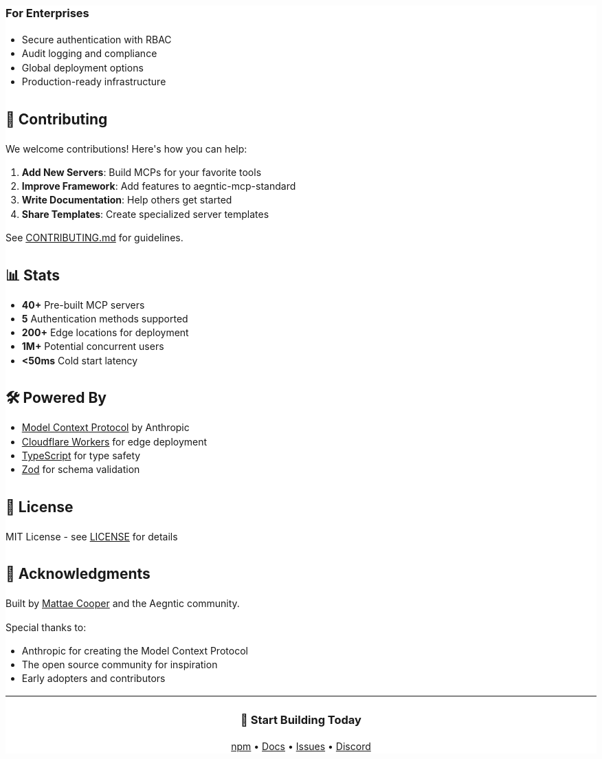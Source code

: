 ### For Enterprises
- Secure authentication with RBAC
- Audit logging and compliance
- Global deployment options
- Production-ready infrastructure

## 🤝 Contributing

We welcome contributions! Here's how you can help:

1. **Add New Servers**: Build MCPs for your favorite tools
2. **Improve Framework**: Add features to aegntic-mcp-standard
3. **Write Documentation**: Help others get started
4. **Share Templates**: Create specialized server templates

See [CONTRIBUTING.md](./CONTRIBUTING.md) for guidelines.

## 📊 Stats

- **40+** Pre-built MCP servers
- **5** Authentication methods supported
- **200+** Edge locations for deployment
- **1M+** Potential concurrent users
- **<50ms** Cold start latency

## 🛠️ Powered By

- [Model Context Protocol](https://github.com/anthropics/mcp) by Anthropic
- [Cloudflare Workers](https://workers.cloudflare.com/) for edge deployment
- [TypeScript](https://www.typescriptlang.org/) for type safety
- [Zod](https://github.com/colinhacks/zod) for schema validation

## 📄 License

MIT License - see [LICENSE](./LICENSE) for details

## 🙏 Acknowledgments

Built by [Mattae Cooper](mailto:research@aegntic.ai) and the Aegntic community.

Special thanks to:
- Anthropic for creating the Model Context Protocol
- The open source community for inspiration
- Early adopters and contributors

---

<div align="center">
  <h3>🚀 Start Building Today</h3>
  <p>
    <a href="https://npmjs.com/package/@aegntic/create-mcp">npm</a> •
    <a href="./aegntic-mcp-standard/README.md">Docs</a> •
    <a href="https://github.com/aegntic/aegntic-MCP/issues">Issues</a> •
    <a href="https://discord.gg/aegntic">Discord</a>
  </p>
</div>